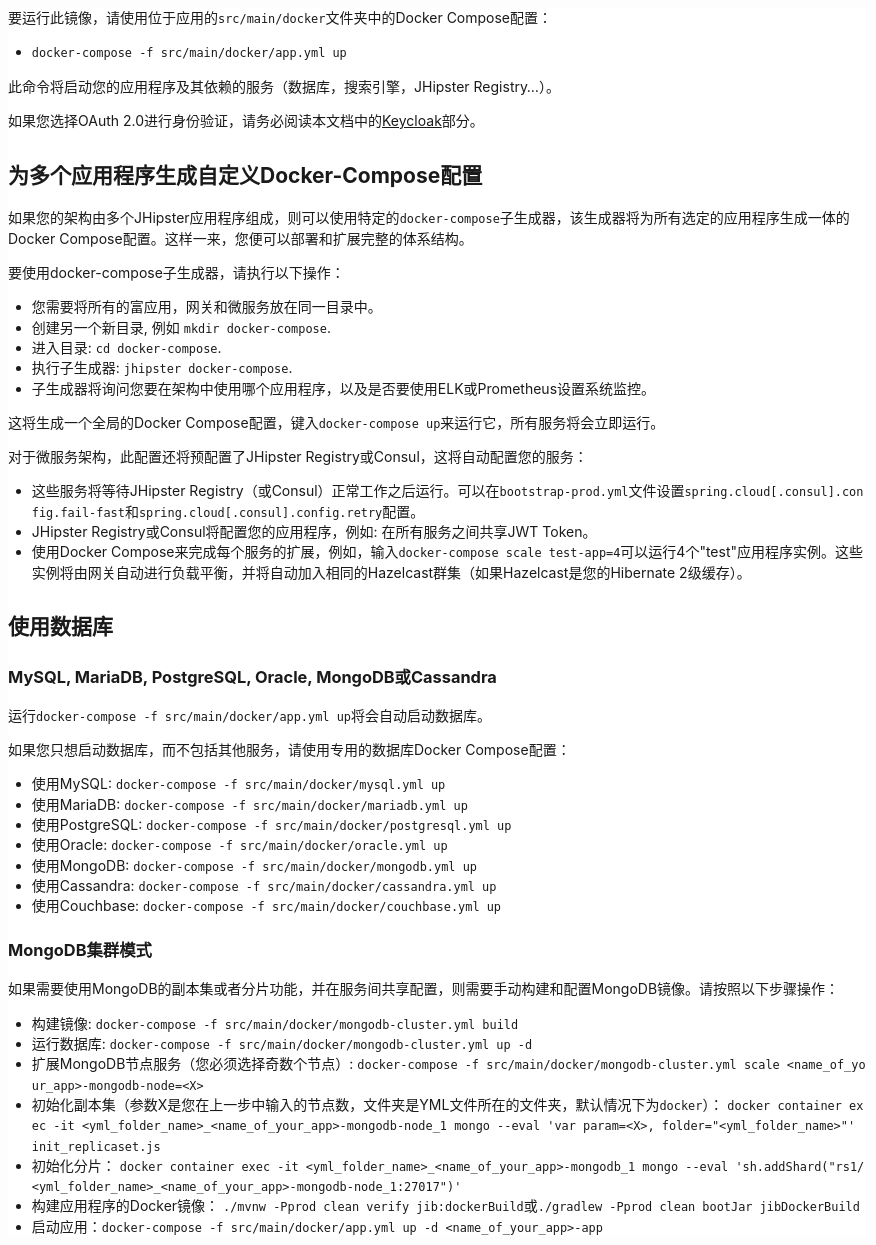 </p>
</div>

要运行此镜像，请使用位于应用的`src/main/docker`文件夹中的Docker Compose配置：

- `docker-compose -f src/main/docker/app.yml up`

此命令将启动您的应用程序及其依赖的服务（数据库，搜索引擎，JHipster Registry…）。

如果您选择OAuth 2.0进行身份验证，请务必阅读本文档中的[Keycloak](#7)部分。

## <a name="docker-compose-subgen"></a> 为多个应用程序生成自定义Docker-Compose配置

如果您的架构由多个JHipster应用程序组成，则可以使用特定的`docker-compose`子生成器，该生成器将为所有选定的应用程序生成一体的Docker Compose配置。这样一来，您便可以部署和扩展完整的体系结构。

要使用docker-compose子生成器，请执行以下操作：

- 您需要将所有的富应用，网关和微服务放在同一目录中。
- 创建另一个新目录, 例如 `mkdir docker-compose`.
- 进入目录: `cd docker-compose`.
- 执行子生成器: `jhipster docker-compose`.
- 子生成器将询问您要在架构中使用哪个应用程序，以及是否要使用ELK或Prometheus设置系统监控。

这将生成一个全局的Docker Compose配置，键入`docker-compose up`来运行它，所有服务将会立即运行。

对于微服务架构，此配置还将预配置了JHipster Registry或Consul，这将自动配置您的服务：
- 这些服务将等待JHipster Registry（或Consul）正常工作之后运行。可以在`bootstrap-prod.yml`文件设置`spring.cloud[.consul].config.fail-fast`和`spring.cloud[.consul].config.retry`配置。
- JHipster Registry或Consul将配置您的应用程序，例如: 在所有服务之间共享JWT Token。
- 使用Docker Compose来完成每个服务的扩展，例如，输入`docker-compose scale test-app=4`可以运行4个"test"应用程序实例。这些实例将由网关自动进行负载平衡，并将自动加入相同的Hazelcast群集（如果Hazelcast是您的Hibernate 2级缓存）。

## <a name="4"></a> 使用数据库

### MySQL, MariaDB, PostgreSQL, Oracle, MongoDB或Cassandra

运行`docker-compose -f src/main/docker/app.yml up`将会自动启动数据库。

如果您只想启动数据库，而不包括其他服务，请使用专用的数据库Docker Compose配置：

- 使用MySQL: `docker-compose -f src/main/docker/mysql.yml up`
- 使用MariaDB: `docker-compose -f src/main/docker/mariadb.yml up`
- 使用PostgreSQL: `docker-compose -f src/main/docker/postgresql.yml up`
- 使用Oracle: `docker-compose -f src/main/docker/oracle.yml up`
- 使用MongoDB: `docker-compose -f src/main/docker/mongodb.yml up`
- 使用Cassandra: `docker-compose -f src/main/docker/cassandra.yml up`
- 使用Couchbase: `docker-compose -f src/main/docker/couchbase.yml up`

### MongoDB集群模式

如果需要使用MongoDB的副本集或者分片功能，并在服务间共享配置，则需要手动构建和配置MongoDB镜像。请按照以下步骤操作：

- 构建镜像: `docker-compose -f src/main/docker/mongodb-cluster.yml build`
- 运行数据库: `docker-compose -f src/main/docker/mongodb-cluster.yml up -d`
- 扩展MongoDB节点服务（您必须选择奇数个节点）: `docker-compose -f src/main/docker/mongodb-cluster.yml scale <name_of_your_app>-mongodb-node=<X>`
- 初始化副本集（参数X是您在上一步中输入的节点数，文件夹是YML文件所在的文件夹，默认情况下为`docker`）： `docker container exec -it <yml_folder_name>_<name_of_your_app>-mongodb-node_1 mongo --eval 'var param=<X>, folder="<yml_folder_name>"' init_replicaset.js`
- 初始化分片： `docker container exec -it <yml_folder_name>_<name_of_your_app>-mongodb_1 mongo --eval 'sh.addShard("rs1/<yml_folder_name>_<name_of_your_app>-mongodb-node_1:27017")'`
- 构建应用程序的Docker镜像： `./mvnw -Pprod clean verify jib:dockerBuild`或`./gradlew -Pprod clean bootJar jibDockerBuild`
- 启动应用：`docker-compose -f src/main/docker/app.yml up -d <name_of_your_app>-app`
